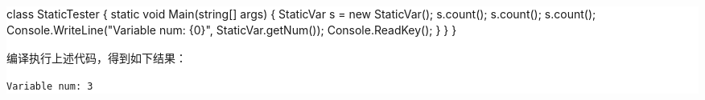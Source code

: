    class StaticTester
   {
      static void Main(string[] args)
      {
         StaticVar s = new StaticVar();
         s.count();
         s.count();
         s.count();
         Console.WriteLine("Variable num: {0}", StaticVar.getNum());
         Console.ReadKey();
      }
   }
}</code></pre>
  
编译执行上述代码，得到如下结果：

<pre><code>Variable num: 3
</code></pre>

